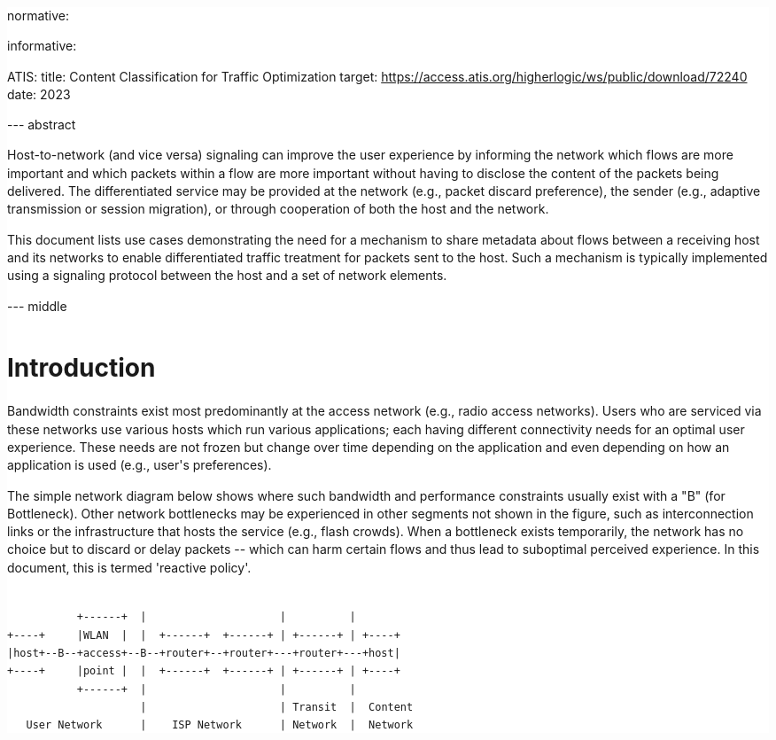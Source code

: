 
normative:

informative:

  ATIS:
    title: Content Classification for Traffic Optimization
    target: https://access.atis.org/higherlogic/ws/public/download/72240
    date: 2023


--- abstract

Host-to-network (and vice versa) signaling can improve the user experience by informing
the network which flows are more important and which packets within a
flow are more important without having to disclose the content of the packets being delivered. The differentiated service may be provided
at the network (e.g., packet discard preference), the sender (e.g.,
adaptive transmission or session migration), or through cooperation of both the host
and the network.

This document lists use cases demonstrating the need for a mechanism
to share metadata about flows between a receiving host and its networks
to enable differentiated traffic treatment for packets sent to the
host. Such a mechanism is typically implemented using a signaling
protocol between the host and a set of network elements.

--- middle

# Introduction

Bandwidth constraints exist most predominantly at the access network (e.g., radio access networks).
Users who are serviced via these networks use various hosts which run various
applications; each having different connectivity needs for an optimal user
experience. These needs are not frozen but change over time
depending on the application and even depending on how an application
is used (e.g., user's preferences).

The simple network diagram below shows where such bandwidth and
performance constraints usually exist with a "B" (for Bottleneck).
Other network bottlenecks may be experienced in other segments not shown
in the figure, such as interconnection links or the infrastructure that hosts the service (e.g.,
flash crowds).  When a bottleneck exists temporarily, the network has no choice but
to discard or delay packets -- which can harm certain flows and thus lead to suboptimal perceived experience.  In this
document, this is termed 'reactive policy'.


~~~~~ aasvg

           +------+  |                     |          |
+----+     |WLAN  |  |  +------+  +------+ | +------+ | +----+
|host+--B--+access+--B--+router+--+router+---+router+---+host|
+----+     |point |  |  +------+  +------+ | +------+ | +----+
           +------+  |                     |          |
                     |                     | Transit  |  Content
   User Network      |    ISP Network      | Network  |  Network
~~~~~
